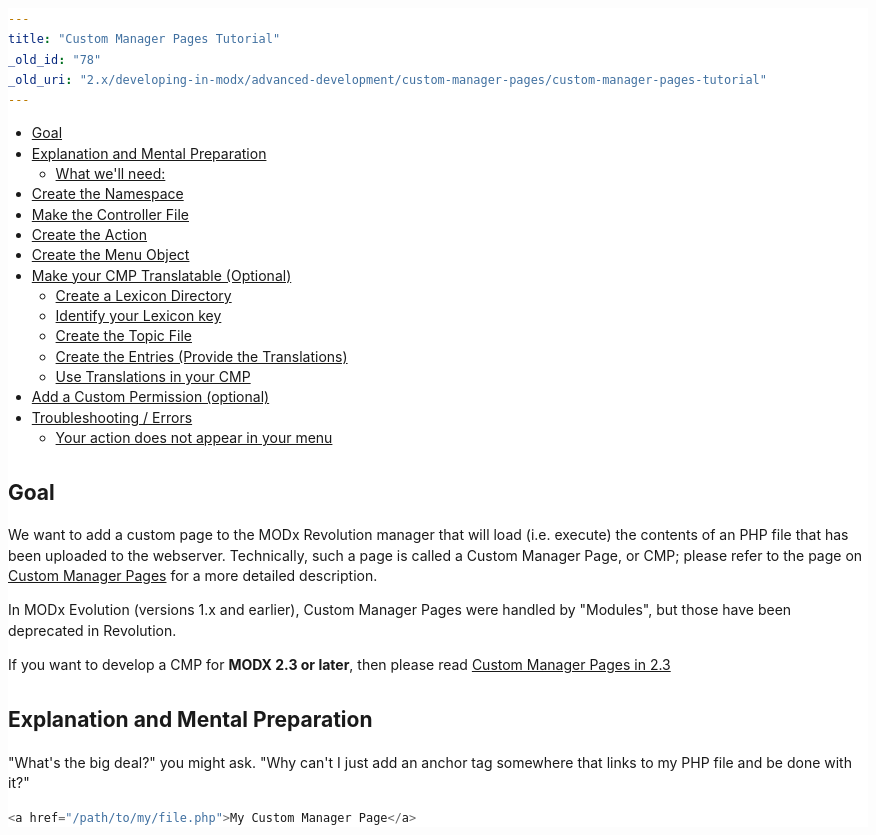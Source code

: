 ```yaml
---
title: "Custom Manager Pages Tutorial"
_old_id: "78"
_old_uri: "2.x/developing-in-modx/advanced-development/custom-manager-pages/custom-manager-pages-tutorial"
---
```


- [Goal](#CustomManagerPagesTutorial-Goal)
- [Explanation and Mental Preparation](#CustomManagerPagesTutorial-ExplanationandMentalPreparation)
  - [What we'll need:](#CustomManagerPagesTutorial-Whatwe%27llneed%3A)
- [Create the Namespace](#CustomManagerPagesTutorial-CreatetheNamespace)
- [Make the Controller File](#CustomManagerPagesTutorial-MaketheControllerFile)
- [Create the Action](#CustomManagerPagesTutorial-CreatetheAction)
- [Create the Menu Object](#CustomManagerPagesTutorial-CreatetheMenuObject)
- [Make your CMP Translatable (Optional)](#CustomManagerPagesTutorial-MakeyourCMPTranslatable%28Optional%29)
  - [Create a Lexicon Directory](#CustomManagerPagesTutorial-CreateaLexiconDirectory)
  - [Identify your Lexicon key](#CustomManagerPagesTutorial-IdentifyyourLexiconkey)
  - [Create the Topic File](#CustomManagerPagesTutorial-CreatetheTopicFile)
  - [Create the Entries (Provide the Translations)](#CustomManagerPagesTutorial-CreatetheEntries%28ProvidetheTranslations%29)
  - [Use Translations in your CMP](#CustomManagerPagesTutorial-UseTranslationsinyourCMP)
- [Add a Custom Permission (optional)](#CustomManagerPagesTutorial-AddaCustomPermission%28optional%29)
- [Troubleshooting / Errors](#CustomManagerPagesTutorial-Troubleshooting%2FErrors)
  - [Your action does not appear in your menu](#CustomManagerPagesTutorial-Youractiondoesnotappearinyourmenu)



## Goal

 We want to add a custom page to the MODx Revolution manager that will load (i.e. execute) the contents of an PHP file that has been uploaded to the webserver. Technically, such a page is called a Custom Manager Page, or CMP; please refer to the page on [Custom Manager Pages](developing-in-modx/advanced-development/custom-manager-pages "Custom Manager Pages") for a more detailed description.

 In MODx Evolution (versions 1.x and earlier), Custom Manager Pages were handled by "Modules", but those have been deprecated in Revolution.

 If you want to develop a CMP for **MODX 2.3 or later**, then please read [Custom Manager Pages in 2.3](developing-in-modx/advanced-development/custom-manager-pages/custom-manager-pages-in-2.3)

## Explanation and Mental Preparation

 "What's the big deal?" you might ask. "Why can't I just add an anchor tag somewhere that links to my PHP file and be done with it?"

 ``` php 
<a href="/path/to/my/file.php">My Custom Manager Page</a>

```
